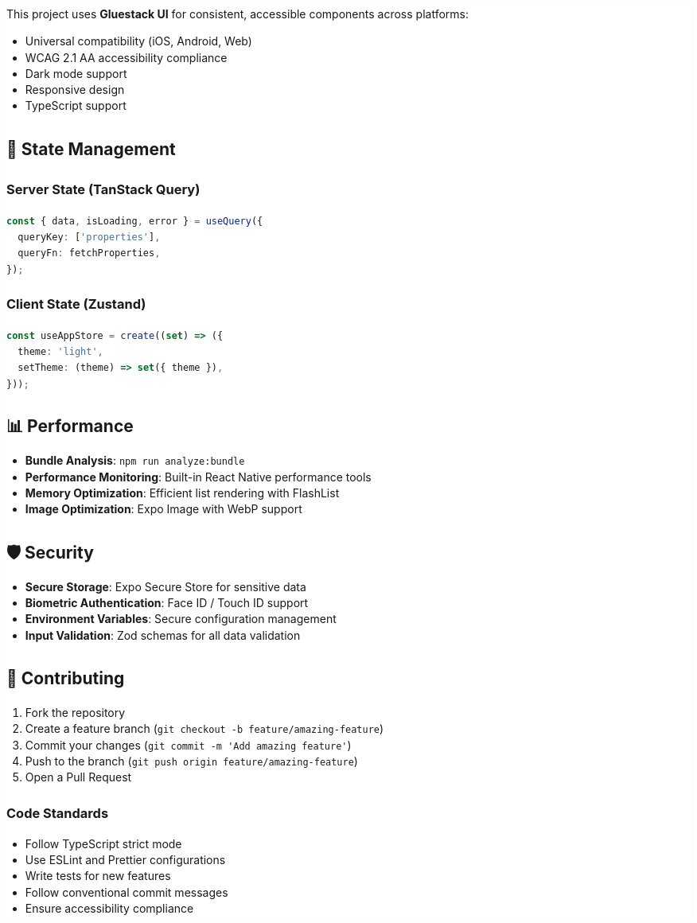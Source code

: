 This project uses **Gluestack UI** for consistent, accessible components across platforms:

- Universal compatibility (iOS, Android, Web)
- WCAG 2.1 AA accessibility compliance
- Dark mode support
- Responsive design
- TypeScript support

## 🔄 State Management

### Server State (TanStack Query)
```typescript
const { data, isLoading, error } = useQuery({
  queryKey: ['properties'],
  queryFn: fetchProperties,
});
```

### Client State (Zustand)
```typescript
const useAppStore = create((set) => ({
  theme: 'light',
  setTheme: (theme) => set({ theme }),
}));
```

## 📊 Performance

- **Bundle Analysis**: `npm run analyze:bundle`
- **Performance Monitoring**: Built-in React Native performance tools
- **Memory Optimization**: Efficient list rendering with FlashList
- **Image Optimization**: Expo Image with WebP support

## 🛡 Security

- **Secure Storage**: Expo Secure Store for sensitive data
- **Biometric Authentication**: Face ID / Touch ID support
- **Environment Variables**: Secure configuration management
- **Input Validation**: Zod schemas for all data validation

## 🤝 Contributing

1. Fork the repository
2. Create a feature branch (`git checkout -b feature/amazing-feature`)
3. Commit your changes (`git commit -m 'Add amazing feature'`)
4. Push to the branch (`git push origin feature/amazing-feature`)
5. Open a Pull Request

### Code Standards

- Follow TypeScript strict mode
- Use ESLint and Prettier configurations
- Write tests for new features
- Follow conventional commit messages
- Ensure accessibility compliance
